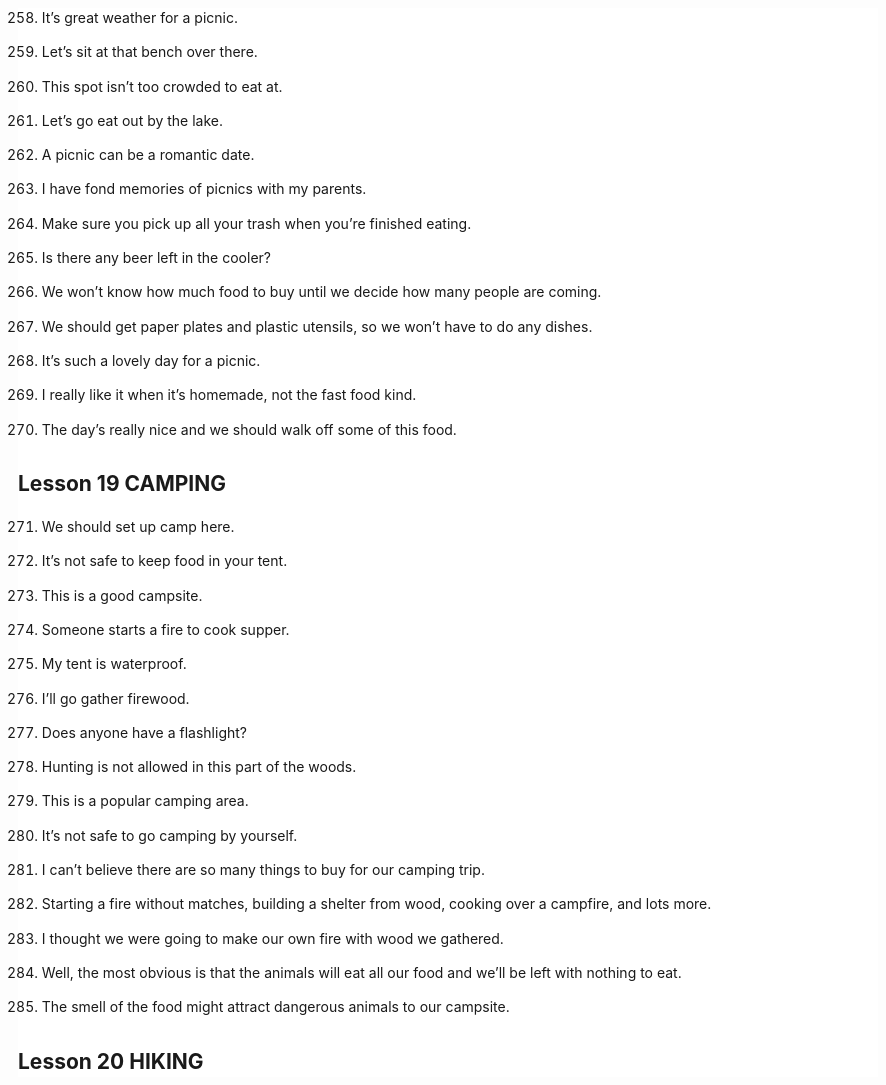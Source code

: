 258.  It’s great weather for a picnic.

259.  Let’s sit at that bench over there.

260.  This spot isn’t too crowded to eat at.

261.  Let’s go eat out by the lake.

262.  A picnic can be a romantic date.

263.  I have fond memories of picnics with my parents.

264.  Make sure you pick up all your trash when you’re finished eating.

265.  Is there any beer left in the cooler?

266.  We won’t know how much food to buy until we decide how many people are coming.

267.  We should get paper plates and plastic utensils, so we won’t have to do any dishes.

268.  It’s such a lovely day for a picnic.

269.  I really like it when it’s homemade, not the fast food kind.

270.  The day’s really nice and we should walk off some of this food.

## Lesson 19 CAMPING

271.  We should set up camp here.

272.  It’s not safe to keep food in your tent.

273.  This is a good campsite.

274.  Someone starts a fire to cook supper.

275.  My tent is waterproof.

276.  I’ll go gather firewood.

277.  Does anyone have a flashlight?

278.  Hunting is not allowed in this part of the woods.

279.  This is a popular camping area.

280.  It’s not safe to go camping by yourself.

281.  I can’t believe there are so many things to buy for our camping trip.

282.  Starting a fire without matches, building a shelter from wood, cooking over a campfire, and lots more.

283.  I thought we were going to make our own fire with wood we gathered.

284.  Well, the most obvious is that the animals will eat all our food and we’ll be left with nothing to eat.

285.  The smell of the food might attract dangerous animals to our campsite.

## Lesson 20 HIKING
